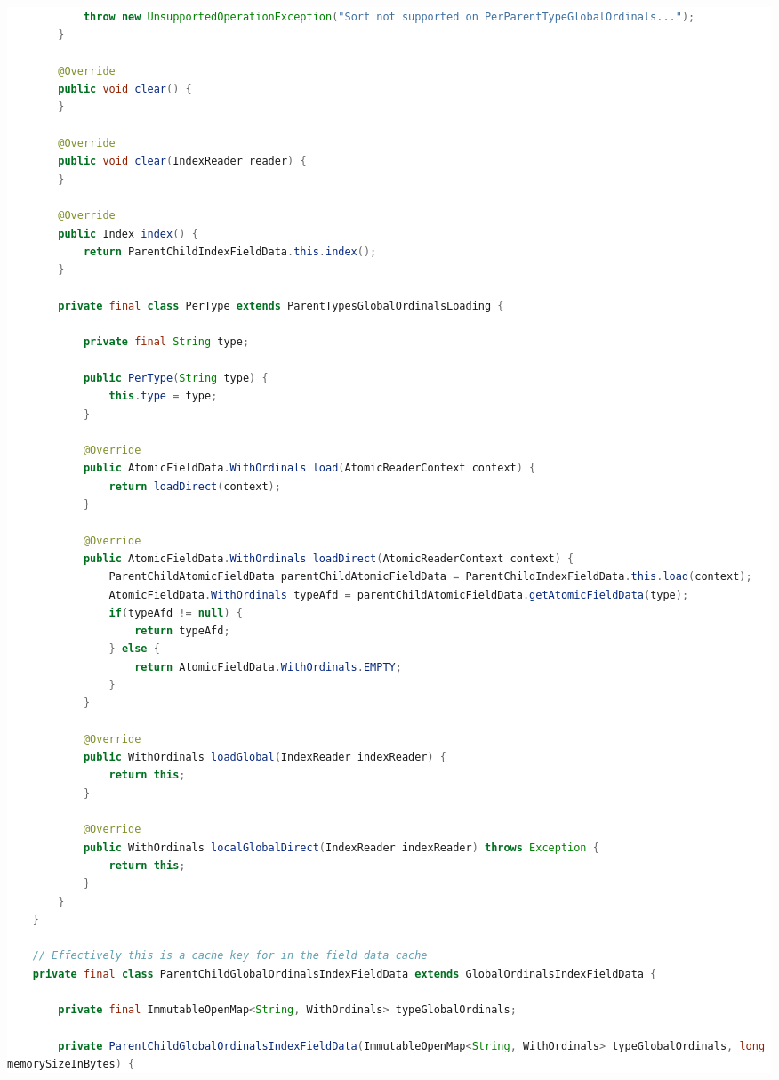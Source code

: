 ```java
            throw new UnsupportedOperationException("Sort not supported on PerParentTypeGlobalOrdinals...");
        }

        @Override
        public void clear() {
        }

        @Override
        public void clear(IndexReader reader) {
        }

        @Override
        public Index index() {
            return ParentChildIndexFieldData.this.index();
        }

        private final class PerType extends ParentTypesGlobalOrdinalsLoading {

            private final String type;

            public PerType(String type) {
                this.type = type;
            }

            @Override
            public AtomicFieldData.WithOrdinals load(AtomicReaderContext context) {
                return loadDirect(context);
            }

            @Override
            public AtomicFieldData.WithOrdinals loadDirect(AtomicReaderContext context) {
                ParentChildAtomicFieldData parentChildAtomicFieldData = ParentChildIndexFieldData.this.load(context);
                AtomicFieldData.WithOrdinals typeAfd = parentChildAtomicFieldData.getAtomicFieldData(type);
                if(typeAfd != null) {
                    return typeAfd;
                } else {
                    return AtomicFieldData.WithOrdinals.EMPTY;
                }
            }

            @Override
            public WithOrdinals loadGlobal(IndexReader indexReader) {
                return this;
            }

            @Override
            public WithOrdinals localGlobalDirect(IndexReader indexReader) throws Exception {
                return this;
            }
        }
    }

    // Effectively this is a cache key for in the field data cache
    private final class ParentChildGlobalOrdinalsIndexFieldData extends GlobalOrdinalsIndexFieldData {

        private final ImmutableOpenMap<String, WithOrdinals> typeGlobalOrdinals;

        private ParentChildGlobalOrdinalsIndexFieldData(ImmutableOpenMap<String, WithOrdinals> typeGlobalOrdinals, long memorySizeInBytes) {
```